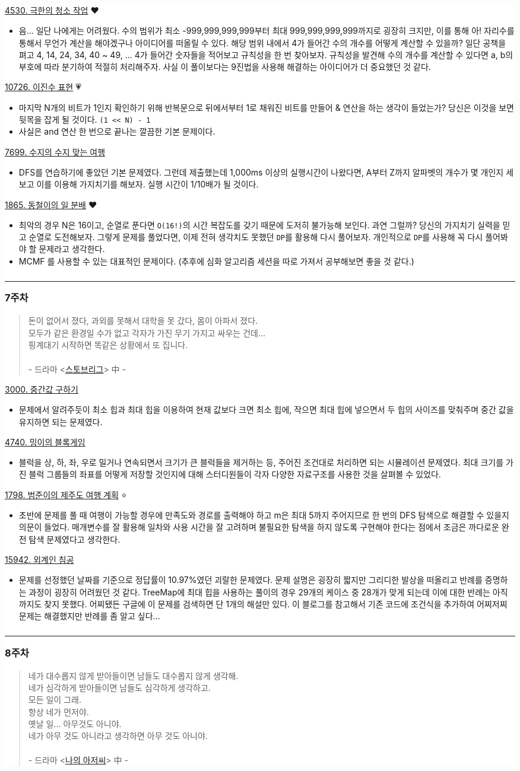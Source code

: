 [4530. 극한의 청소 작업](https://swexpertacademy.com/main/code/problem/problemDetail.do?problemLevel=4&contestProbId=AWO6cgzKOIEDFAWw&categoryId=AWO6cgzKOIEDFAWw&categoryType=CODE&problemTitle=&orderBy=RECOMMEND_COUNT&selectCodeLang=ALL&select-1=4&pageSize=10&pageIndex=4) ❤️
- 음... 일단 나에게는 어려웠다. 수의 범위가 최소 -999,999,999,999부터 최대 999,999,999,999까지로 굉장히 크지만, 이를 통해 아! 자리수를 통해서 무언가 계산을 해야겠구나 아이디어를 떠올릴 수 있다. 해당 범위 내에서 4가 들어간 수의 개수를 어떻게 계산할 수 있을까? 일단 공책을 펴고 4, 14, 24, 34, 40 ~ 49, ... 4가 들어간 숫자들을 적어보고 규칙성을 한 번 찾아보자. 규칙성을 발견해 수의 개수를 계산할 수 있다면 a, b의 부호에 따라 분기하여 적절히 처리해주자. 사실 이 풀이보다는 9진법을 사용해 해결하는 아이디어가 더 중요했던 것 같다.
 
[10726. 이진수 표현](https://swexpertacademy.com/main/code/problem/problemDetail.do?contestProbId=AXRSXf_a9qsDFAXS) 💗
- 마지막 N개의 비트가 1인지 확인하기 위해 반복문으로 뒤에서부터 1로 채워진 비트를 만들어 & 연산을 하는 생각이 들었는가? 당신은 이것을 보면 뒷목을 잡게 될 것이다. `(1 << N) - 1`
- 사실은 and 연산 한 번으로 끝나는 깔끔한 기본 문제이다.

[7699. 수지의 수지 맞는 여행](https://swexpertacademy.com/main/code/problem/problemDetail.do?problemLevel=4&contestProbId=AWqUzj0arpkDFARG&categoryId=AWqUzj0arpkDFARG&categoryType=CODE&problemTitle=&orderBy=PASS_RATE&selectCodeLang=ALL&select-1=4&pageSize=10&pageIndex=4)
- DFS를 연습하기에 좋았던 기본 문제였다. 그런데 제출했는데 1,000ms 이상의 실행시간이 나왔다면, A부터 Z까지 알파벳의 개수가 몇 개인지 세보고 이를 이용해 가지치기를 해보자. 실행 시간이 1/10배가 될 것이다.

[1865. 동철이의 일 분배](https://swexpertacademy.com/main/code/problem/problemDetail.do?contestProbId=AV5LuHfqDz8DFAXc) ❤️
- 최악의 경우 N은 16이고, 순열로 푼다면 `O(16!)`의 시간 복잡도를 갖기 때문에 도저히 불가능해 보인다. 과연 그럴까? 당신의 가지치기 실력을 믿고 순열로 도전해보자. 그렇게 문제를 풀었다면, 이제 전혀 생각치도 못했던 `DP`를 활용해 다시 풀어보자. 개인적으로 `DP`를 사용해 꼭 다시 풀어봐야 할 문제라고 생각한다.
- MCMF 를 사용할 수 있는 대표적인 문제이다. (추후에 심화 알고리즘 세션을 따로 가져서 공부해보면 좋을 것 같다.)

### <hr>7주차
> 돈이 없어서 졌다, 과외를 못해서 대학을 못 갔다, 몸이 아파서 졌다.<br>
모두가 같은 환경일 수가 없고 각자가 가진 무기 가지고 싸우는 건데...<br>
핑계대기 시작하면 똑같은 상황에서 또 집니다.<br><br>
\- 드라마 <[스토브리그](https://youtu.be/V8963uVBrE8?si=_2N5PI2I9RNCM2fD&t=540)> 中 -<br>

[3000. 중간값 구하기](https://swexpertacademy.com/main/code/problem/problemDetail.do?contestProbId=AV-fO0s6ARoDFAXT&)
- 문제에서 알려주듯이 최소 힙과 최대 힙을 이용하여 현재 값보다 크면 최소 힙에, 작으면 최대 힙에 넣으면서 두 힙의 사이즈를 맞춰주며 중간 값을 유지하면 되는 문제였다.

[4740. 밍이의 블록게임](https://swexpertacademy.com/main/code/problem/problemDetail.do?contestProbId=AWSNgjbKzmQDFAUr)
- 블럭을 상, 하, 좌, 우로 밀거나 연속되면서 크기가 큰 블럭들을 제거하는 등, 주어진 조건대로 처리하면 되는 시뮬레이션 문제였다. 최대 크기를 가진 블럭 그룹들의 좌표를 어떻게 저장할 것인지에 대해 스터디원들이 각자 다양한 자료구조를 사용한 것을 살펴볼 수 있었다.

[1798. 범준이의 제주도 여행 계획](https://swexpertacademy.com/main/code/problem/problemDetail.do?contestProbId=AV4x9oyaCR8DFAUx) ⭐
- 초반에 문제를 풀 때 여행이 가능할 경우에 만족도와 경로를 출력해야 하고 m은 최대 5까지 주어지므로 한 번의 DFS 탐색으로 해결할 수 있을지 의문이 들었다. 매개변수를 잘 활용해 일차와 사용 시간을 잘 고려하며 불필요한 탐색을 하지 않도록 구현해야 한다는 점에서 조금은 까다로운 완전 탐색 문제였다고 생각한다.

[15942. 외계인 침공](https://swexpertacademy.com/main/code/problem/problemDetail.do?contestProbId=AYVgWGZKOroDFAQK)
- 문제를 선정했던 날짜를 기준으로 정답률이 10.97%였던 괴랄한 문제였다. 문제 설명은 굉장히 짧지만 그리디한 발상을 떠올리고 반례를 증명하는 과정이 굉장히 어려웠던 것 같다. TreeMap에 최대 힙을 사용하는 풀이의 경우 29개의 케이스 중 28개가 맞게 되는데 이에 대한 반례는 아직까지도 찾지 못했다. 어찌됐든 구글에 이 문제를 검색하면 단 1개의 해설만 있다. 이 블로그를 참고해서 기존 코드에 조건식을 추가하여 어찌저찌 문제는 해결했지만 반례를 좀 알고 싶다...

### <hr>8주차
> 네가 대수롭지 않게 받아들이면 남들도 대수롭지 않게 생각해.<br>
네가 심각하게 받아들이면 남들도 심각하게 생각하고.<br>
모든 일이 그래.<br>
항상 네가 먼저야.<br>
옛날 일... 아무것도 아니야.<br>
네가 아무 것도 아니라고 생각하면 아무 것도 아니야.<br><br>
\- 드라마 <[나의 아저씨](https://www.youtube.com/watch?v=DEWcNUsVxX8)> 中 -<br>

